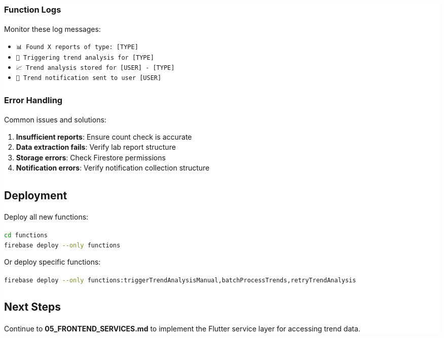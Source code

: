 ### Function Logs

Monitor these log messages:
- `📊 Found X reports of type: [TYPE]`
- `🎯 Triggering trend analysis for [TYPE]`
- `📈 Trend analysis stored for [USER] - [TYPE]`
- `🔔 Trend notification sent to user [USER]`

### Error Handling

Common issues and solutions:
1. **Insufficient reports**: Ensure count check is accurate
2. **Data extraction fails**: Verify lab report structure
3. **Storage errors**: Check Firestore permissions
4. **Notification errors**: Verify notification collection structure

## Deployment

Deploy all new functions:

```bash
cd functions
firebase deploy --only functions
```

Or deploy specific functions:

```bash
firebase deploy --only functions:triggerTrendAnalysisManual,batchProcessTrends,retryTrendAnalysis
```

## Next Steps

Continue to **05_FRONTEND_SERVICES.md** to implement the Flutter service layer for accessing trend data.
